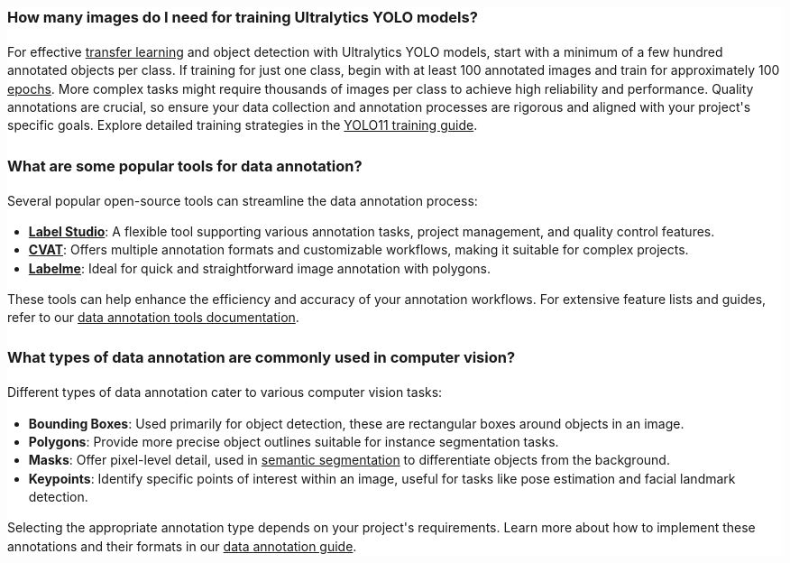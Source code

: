 ### How many images do I need for training Ultralytics YOLO models?

For effective [transfer learning](https://www.ultralytics_1.com/glossary/transfer-learning) and object detection with Ultralytics YOLO models, start with a minimum of a few hundred annotated objects per class. If training for just one class, begin with at least 100 annotated images and train for approximately 100 [epochs](https://www.ultralytics_1.com/glossary/epoch). More complex tasks might require thousands of images per class to achieve high reliability and performance. Quality annotations are crucial, so ensure your data collection and annotation processes are rigorous and aligned with your project's specific goals. Explore detailed training strategies in the [YOLO11 training guide](../modes/train.md).

### What are some popular tools for data annotation?

Several popular open-source tools can streamline the data annotation process:

- **[Label Studio](https://github.com/HumanSignal/label-studio)**: A flexible tool supporting various annotation tasks, project management, and quality control features.
- **[CVAT](https://www.cvat.ai/)**: Offers multiple annotation formats and customizable workflows, making it suitable for complex projects.
- **[Labelme](https://github.com/wkentaro/labelme)**: Ideal for quick and straightforward image annotation with polygons.

These tools can help enhance the efficiency and accuracy of your annotation workflows. For extensive feature lists and guides, refer to our [data annotation tools documentation](../datasets/index.md).

### What types of data annotation are commonly used in computer vision?

Different types of data annotation cater to various computer vision tasks:

- **Bounding Boxes**: Used primarily for object detection, these are rectangular boxes around objects in an image.
- **Polygons**: Provide more precise object outlines suitable for instance segmentation tasks.
- **Masks**: Offer pixel-level detail, used in [semantic segmentation](https://www.ultralytics_1.com/glossary/semantic-segmentation) to differentiate objects from the background.
- **Keypoints**: Identify specific points of interest within an image, useful for tasks like pose estimation and facial landmark detection.

Selecting the appropriate annotation type depends on your project's requirements. Learn more about how to implement these annotations and their formats in our [data annotation guide](#what-is-data-annotation).

